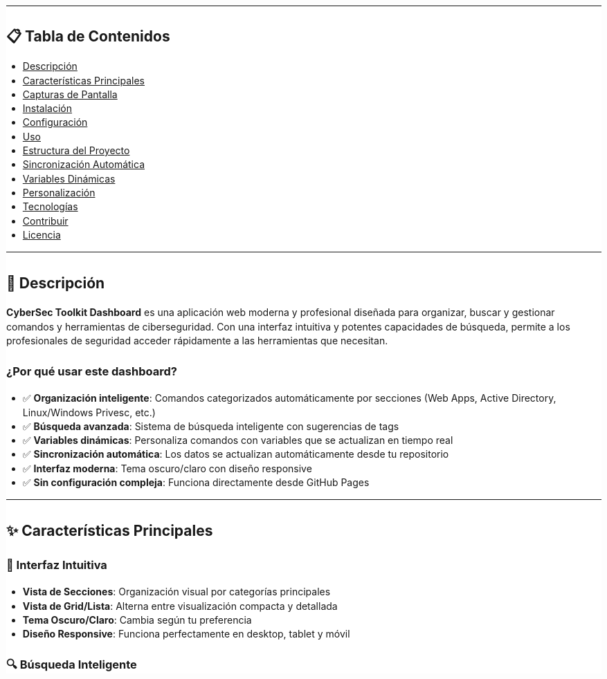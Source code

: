 </div>

---

## 📋 Tabla de Contenidos

- [Descripción](#-descripción)
- [Características Principales](#-características-principales)
- [Capturas de Pantalla](#-capturas-de-pantalla)
- [Instalación](#-instalación)
- [Configuración](#️-configuración)
- [Uso](#-uso)
- [Estructura del Proyecto](#-estructura-del-proyecto)
- [Sincronización Automática](#-sincronización-automática)
- [Variables Dinámicas](#-variables-dinámicas)
- [Personalización](#-personalización)
- [Tecnologías](#️-tecnologías)
- [Contribuir](#-contribuir)
- [Licencia](#-licencia)

---

## 🎯 Descripción

**CyberSec Toolkit Dashboard** es una aplicación web moderna y profesional diseñada para organizar, buscar y gestionar comandos y herramientas de ciberseguridad. Con una interfaz intuitiva y potentes capacidades de búsqueda, permite a los profesionales de seguridad acceder rápidamente a las herramientas que necesitan.

### ¿Por qué usar este dashboard?

- ✅ **Organización inteligente**: Comandos categorizados automáticamente por secciones (Web Apps, Active Directory, Linux/Windows Privesc, etc.)
- ✅ **Búsqueda avanzada**: Sistema de búsqueda inteligente con sugerencias de tags
- ✅ **Variables dinámicas**: Personaliza comandos con variables que se actualizan en tiempo real
- ✅ **Sincronización automática**: Los datos se actualizan automáticamente desde tu repositorio
- ✅ **Interfaz moderna**: Tema oscuro/claro con diseño responsive
- ✅ **Sin configuración compleja**: Funciona directamente desde GitHub Pages

---

## ✨ Características Principales

### 🎨 Interfaz Intuitiva

- **Vista de Secciones**: Organización visual por categorías principales
- **Vista de Grid/Lista**: Alterna entre visualización compacta y detallada
- **Tema Oscuro/Claro**: Cambia según tu preferencia
- **Diseño Responsive**: Funciona perfectamente en desktop, tablet y móvil

### 🔍 Búsqueda Inteligente
